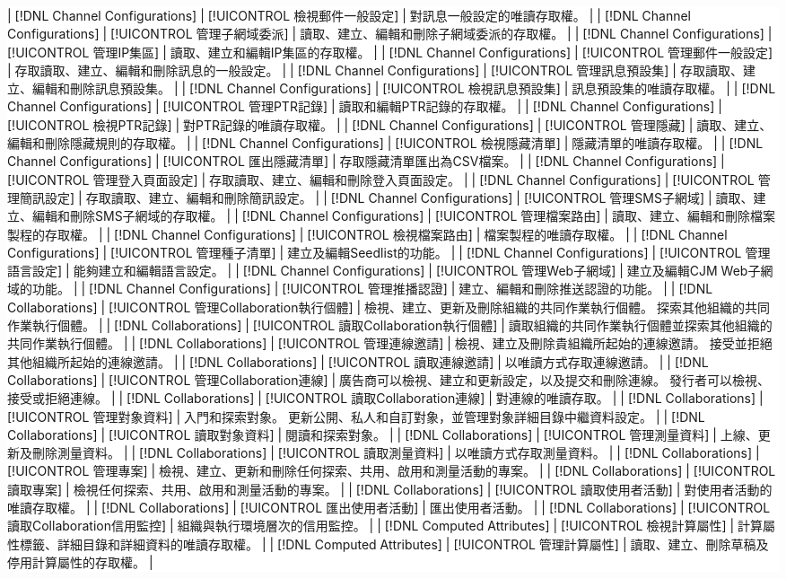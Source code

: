 | [!DNL Channel Configurations] | [!UICONTROL 檢視郵件一般設定] | 對訊息一般設定的唯讀存取權。 |
| [!DNL Channel Configurations] | [!UICONTROL 管理子網域委派] | 讀取、建立、編輯和刪除子網域委派的存取權。 |
| [!DNL Channel Configurations] | [!UICONTROL 管理IP集區] | 讀取、建立和編輯IP集區的存取權。 |
| [!DNL Channel Configurations] | [!UICONTROL 管理郵件一般設定] | 存取讀取、建立、編輯和刪除訊息的一般設定。 |
| [!DNL Channel Configurations] | [!UICONTROL 管理訊息預設集] | 存取讀取、建立、編輯和刪除訊息預設集。 |
| [!DNL Channel Configurations] | [!UICONTROL 檢視訊息預設集] | 訊息預設集的唯讀存取權。 |
| [!DNL Channel Configurations] | [!UICONTROL 管理PTR記錄] | 讀取和編輯PTR記錄的存取權。 |
| [!DNL Channel Configurations] | [!UICONTROL 檢視PTR記錄] | 對PTR記錄的唯讀存取權。 |
| [!DNL Channel Configurations] | [!UICONTROL 管理隱藏] | 讀取、建立、編輯和刪除隱藏規則的存取權。 |
| [!DNL Channel Configurations] | [!UICONTROL 檢視隱藏清單] | 隱藏清單的唯讀存取權。 |
| [!DNL Channel Configurations] | [!UICONTROL 匯出隱藏清單] | 存取隱藏清單匯出為CSV檔案。 |
| [!DNL Channel Configurations] | [!UICONTROL 管理登入頁面設定] | 存取讀取、建立、編輯和刪除登入頁面設定。 |
| [!DNL Channel Configurations] | [!UICONTROL 管理簡訊設定] | 存取讀取、建立、編輯和刪除簡訊設定。 |
| [!DNL Channel Configurations] | [!UICONTROL 管理SMS子網域] | 讀取、建立、編輯和刪除SMS子網域的存取權。 |
| [!DNL Channel Configurations] | [!UICONTROL 管理檔案路由] | 讀取、建立、編輯和刪除檔案製程的存取權。 |
| [!DNL Channel Configurations] | [!UICONTROL 檢視檔案路由] | 檔案製程的唯讀存取權。 |
| [!DNL Channel Configurations] | [!UICONTROL 管理種子清單] | 建立及編輯Seedlist的功能。 |
| [!DNL Channel Configurations] | [!UICONTROL 管理語言設定] | 能夠建立和編輯語言設定。 |
| [!DNL Channel Configurations] | [!UICONTROL 管理Web子網域] | 建立及編輯CJM Web子網域的功能。 |
| [!DNL Channel Configurations] | [!UICONTROL 管理推播認證] | 建立、編輯和刪除推送認證的功能。 |
| [!DNL Collaborations] | [!UICONTROL 管理Collaboration執行個體] | 檢視、建立、更新及刪除組織的共同作業執行個體。 探索其他組織的共同作業執行個體。 |
| [!DNL Collaborations] | [!UICONTROL 讀取Collaboration執行個體] | 讀取組織的共同作業執行個體並探索其他組織的共同作業執行個體。 |
| [!DNL Collaborations] | [!UICONTROL 管理連線邀請] | 檢視、建立及刪除貴組織所起始的連線邀請。 接受並拒絕其他組織所起始的連線邀請。 |
| [!DNL Collaborations] | [!UICONTROL 讀取連線邀請] | 以唯讀方式存取連線邀請。 |
| [!DNL Collaborations] | [!UICONTROL 管理Collaboration連線] | 廣告商可以檢視、建立和更新設定，以及提交和刪除連線。 發行者可以檢視、接受或拒絕連線。 |
| [!DNL Collaborations] | [!UICONTROL 讀取Collaboration連線] | 對連線的唯讀存取。 |
| [!DNL Collaborations] | [!UICONTROL 管理對象資料] | 入門和探索對象。 更新公開、私人和自訂對象，並管理對象詳細目錄中繼資料設定。 |
| [!DNL Collaborations] | [!UICONTROL 讀取對象資料] | 閱讀和探索對象。 |
| [!DNL Collaborations] | [!UICONTROL 管理測量資料] | 上線、更新及刪除測量資料。 |
| [!DNL Collaborations] | [!UICONTROL 讀取測量資料] | 以唯讀方式存取測量資料。 |
| [!DNL Collaborations] | [!UICONTROL 管理專案] | 檢視、建立、更新和刪除任何探索、共用、啟用和測量活動的專案。 |
| [!DNL Collaborations] | [!UICONTROL 讀取專案] | 檢視任何探索、共用、啟用和測量活動的專案。 |
| [!DNL Collaborations] | [!UICONTROL 讀取使用者活動] | 對使用者活動的唯讀存取權。 |
| [!DNL Collaborations] | [!UICONTROL 匯出使用者活動] | 匯出使用者活動。 |
| [!DNL Collaborations] | [!UICONTROL 讀取Collaboration信用監控] | 組織與執行環境層次的信用監控。 |
| [!DNL Computed Attributes] | [!UICONTROL 檢視計算屬性] | 計算屬性標籤、詳細目錄和詳細資料的唯讀存取權。 |
| [!DNL Computed Attributes] | [!UICONTROL 管理計算屬性] | 讀取、建立、刪除草稿及停用計算屬性的存取權。 |